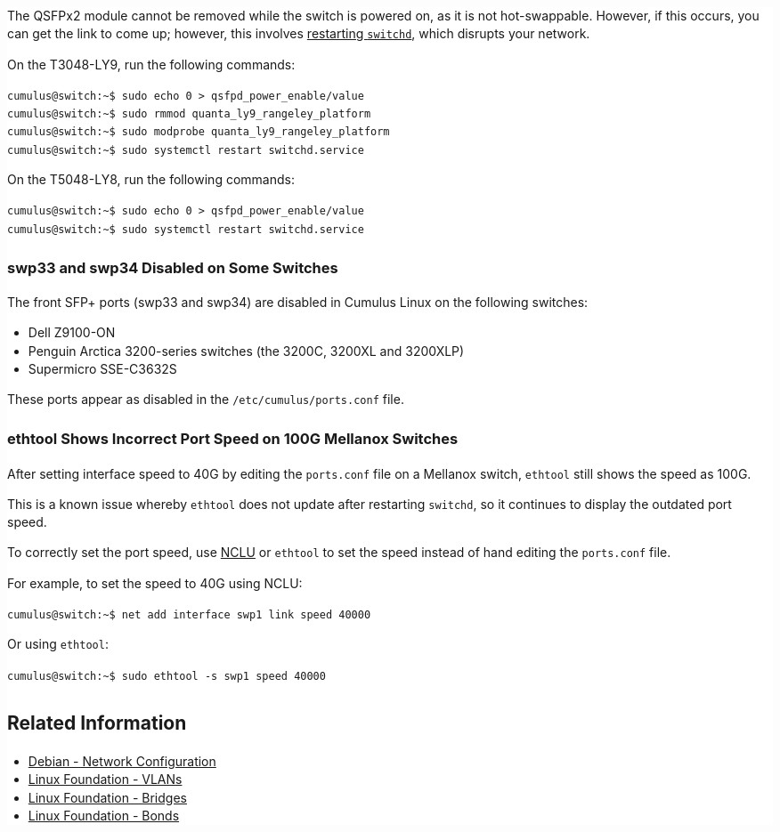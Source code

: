 The QSFPx2 module cannot be removed while the switch is powered on, as
it is not hot-swappable. However, if this occurs, you can get the link
to come up; however, this involves 
[restarting `switchd`](/version/cumulus-linux-36/System-Configuration/Configuring-switchd/#configuring-switchd-parameters), 
which disrupts your network.

On the T3048-LY9, run the following commands:

    cumulus@switch:~$ sudo echo 0 > qsfpd_power_enable/value
    cumulus@switch:~$ sudo rmmod quanta_ly9_rangeley_platform 
    cumulus@switch:~$ sudo modprobe quanta_ly9_rangeley_platform
    cumulus@switch:~$ sudo systemctl restart switchd.service

On the T5048-LY8, run the following commands:

    cumulus@switch:~$ sudo echo 0 > qsfpd_power_enable/value
    cumulus@switch:~$ sudo systemctl restart switchd.service

### swp33 and swp34 Disabled on Some Switches

The front SFP+ ports (swp33 and swp34) are disabled in Cumulus Linux on
the following switches:

  - Dell Z9100-ON
  - Penguin Arctica 3200-series switches (the 3200C, 3200XL and 3200XLP)
  - Supermicro SSE-C3632S

These ports appear as disabled in the `/etc/cumulus/ports.conf` file.

### ethtool Shows Incorrect Port Speed on 100G Mellanox Switches

After setting interface speed to 40G by editing the `ports.conf` file on
a Mellanox switch, `ethtool` still shows the speed as 100G.

This is a known issue whereby `ethtool` does not update after restarting
`switchd`, so it continues to display the outdated port speed.

To correctly set the port speed, use
[NCLU](/version/cumulus-linux-36/System-Configuration/Network-Command-Line-Utility-NCLU/)
or `ethtool` to set the speed instead of hand editing the `ports.conf`
file.

For example, to set the speed to 40G using NCLU:

    cumulus@switch:~$ net add interface swp1 link speed 40000 

Or using `ethtool`:

    cumulus@switch:~$ sudo ethtool -s swp1 speed 40000 

## Related Information

  - [Debian - Network Configuration](http://wiki.debian.org/NetworkConfiguration)
  - [Linux Foundation - VLANs](http://www.linuxfoundation.org/collaborate/workgroups/networking/vlan)
  - [Linux Foundation - Bridges](http://www.linuxfoundation.org/collaborate/workgroups/networking/bridge)
  - [Linux Foundation - Bonds](http://www.linuxfoundation.org/collaborate/workgroups/networking/bonding)
